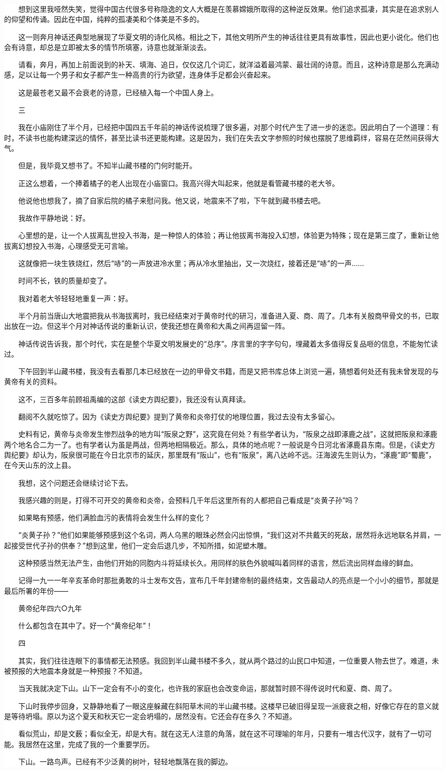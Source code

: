 　　想到这里我哑然失笑，觉得中国古代很多号称隐逸的文人大概是在羡慕嫦娥所取得的这种逆反效果。他们追求孤凄，其实是在追求别人的仰望和传诵。因此在中国，纯粹的孤凄美和个体美是不多的。

　　这一则奔月神话还典型地展现了华夏文明的诗化风格。相比之下，其他文明所产生的神话往往更具有故事性，因此也更小说化。他们也会有诗意，却总是立即被太多的情节所填塞，诗意也就渐渐淡去。

　　请看，奔月，再加上前面说到的补天、填海、追日，仅仅这几个词汇，就洋溢着最鸿蒙、最壮阔的诗意。而且，这种诗意是那么充满动感，足以让每一个男子和女子都产生一种高贵的行为欲望，连身体手足都会兴奋起来。

　　这是最苍老又最不会衰老的诗意，已经植入每一个中国人身上。

　　三

　　我在小庙刚住了半个月，已经把中国四五千年前的神话传说梳理了很多遍，对那个时代产生了进一步的迷恋。因此明白了一个道理：有时，不读书也能构建深远的情怀，甚至比读书还更能构建。这是因为，我们在失去文字参照的时候也摆脱了思维羁绊，容易在茫然间获得大气。

　　但是，我毕竟又想书了。不知半山藏书楼的门何时能开。

　　正这么想着，一个捧着橘子的老人出现在小庙窗口。我高兴得大叫起来，他就是看管藏书楼的老大爷。

　　他说他也想我了，摘了自家后院的橘子来慰问我。他又说，地震来不了啦，下午就到藏书楼去吧。

　　我故作平静地说：好。

　　心里想的是，让一个人拔离乱世投入书海，是一种惊人的体验；再让他拔离书海投入幻想，体验更为特殊；现在是第三度了，重新让他拔离幻想投入书海，心理感受无可言喻。

　　这就像把一块生铁烧红，然后“哧”的一声放进冷水里；再从冷水里抽出，又一次烧红，接着还是“哧”的一声……

　　时间不长，铁的质量却变了。

　　我对着老大爷轻轻地重复一声：好。

　　半个月前当唐山大地震把我从书海拔离时，我已经结束对于黄帝时代的研习，准备进入夏、商、周了。几本有关殷商甲骨文的书，已取出放在一边。但这半个月对神话传说的重新认识，使我还想在黄帝和大禹之间再逗留一阵。

　　神话传说告诉我，那个时代，实在是整个华夏文明发展史的“总序”。序言里的字字句句，埋藏着太多值得反复品咂的信息，不能匆忙读过。

　　下午回到半山藏书楼，我没有去看那几本已经放在一边的甲骨文书籍，而是又把书库总体上浏览一遍，猜想着何处还有我未曾发现的与黄帝有关的资料。

　　这不，三百多年前顾祖禹编的这部《读史方舆纪要》，我还没有认真拜读。

　　翻阅不久就吃惊了。因为《读史方舆纪要》提到了黄帝和炎帝打仗的地理位置，我过去没有太多留心。

　　史料有记，黄帝与炎帝发生惨烈战争的地方叫“阪泉之野”，这究竟在何处？有些学者认为，“阪泉之战即涿鹿之战”，这就把阪泉和涿鹿两个地名合二为一了。也有学者认为虽是两战，但两地相隔极近。那么，具体的地点呢？一般说是今日河北省涿鹿县东南。但是，《读史方舆纪要》却认为，阪泉很可能在今日北京市的延庆，那里既有“阪山”，也有“阪泉”，离八达岭不远。汪海波先生则认为，“涿鹿”即“蜀鹿”，在今天山东的汶上县。

　　我想，这个问题还会继续讨论下去。

　　我感兴趣的则是，打得不可开交的黄帝和炎帝，会预料几千年后这里所有的人都把自己看成是“炎黄子孙”吗？

　　如果略有预感，他们满脸血污的表情将会发生什么样的变化？

　　“炎黄子孙？”他们如果能够预感到这个名词，两人乌黑的眼珠必然会闪出惊惧，“我们这对不共戴天的死敌，居然将永远地联名并肩，一起接受世代子孙的供奉？”想到这里，他们一定会后退几步，不知所措，如泥塑木雕。

　　这种预感当然无法产生，由他们开始的同胞内斗将延续长久。用同样的肤色外貌喊叫着同样的语言，然后流出同样血缘的鲜血。

　　记得一九一一年辛亥革命时那批勇敢的斗士发布文告，宣布几千年封建帝制的最终结束，文告最动人的亮点是一个小小的细节，那就是最后所署的年份——

　　黄帝纪年四六○九年

　　什么都包含在其中了。好一个“黄帝纪年”！

　　四

　　其实，我们往往连眼下的事情都无法预感。我回到半山藏书楼不多久，就从两个路过的山民口中知道，一位重要人物去世了。难道，未被预报的大地震本身就是一种预报？不知道。

　　当天我就决定下山。山下一定会有不小的变化，也许我的家庭也会改变命运，那就暂时顾不得传说时代和夏、商、周了。

　　下山时我停步回身，又静静地看了一眼这座躲藏在斜阳草木间的半山藏书楼。这楼早已破旧得呈现一派疲衰之相，好像它存在的意义就是等待坍塌。原以为这个夏天和秋天它一定会坍塌的，居然没有。它还会存在多久？不知道。

　　看似荒山，却是文薮；看似全无，却是大有。就在这无人注意的角落，就在这不可理喻的年月，只要有一堆古代汉字，就有了一切可能。我居然在这里，完成了我的一个重要学历。

　　下山。一路鸟声。已经有不少泛黄的树叶，轻轻地飘落在我的脚边。
